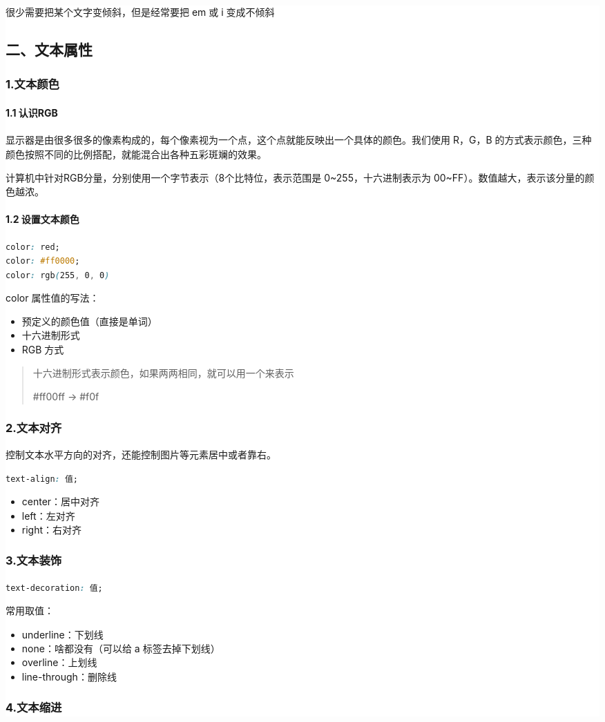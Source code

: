 很少需要把某个文字变倾斜，但是经常要把 em 或 i 变成不倾斜

## 二、文本属性

### 1.文本颜色

#### 1.1 认识RGB

显示器是由很多很多的像素构成的，每个像素视为一个点，这个点就能反映出一个具体的颜色。我们使用 R，G，B 的方式表示颜色，三种颜色按照不同的比例搭配，就能混合出各种五彩斑斓的效果。

计算机中针对RGB分量，分别使用一个字节表示（8个比特位，表示范围是 0~255，十六进制表示为 00~FF）。数值越大，表示该分量的颜色越浓。

#### 1.2 设置文本颜色

```css
color: red;
color: #ff0000;
color: rgb(255, 0, 0)
```

color 属性值的写法：

- 预定义的颜色值（直接是单词）
- 十六进制形式
- RGB 方式

> 十六进制形式表示颜色，如果两两相同，就可以用一个来表示
>
> #ff00ff $\rightarrow$ #f0f

### 2.文本对齐

控制文本水平方向的对齐，还能控制图片等元素居中或者靠右。

```css
text-align: 值;
```

- center：居中对齐
- left：左对齐
- right：右对齐

### 3.文本装饰

```css
text-decoration: 值;
```

常用取值：

- underline：下划线
- none：啥都没有（可以给 a 标签去掉下划线）
- overline：上划线
- line-through：删除线

### 4.文本缩进
